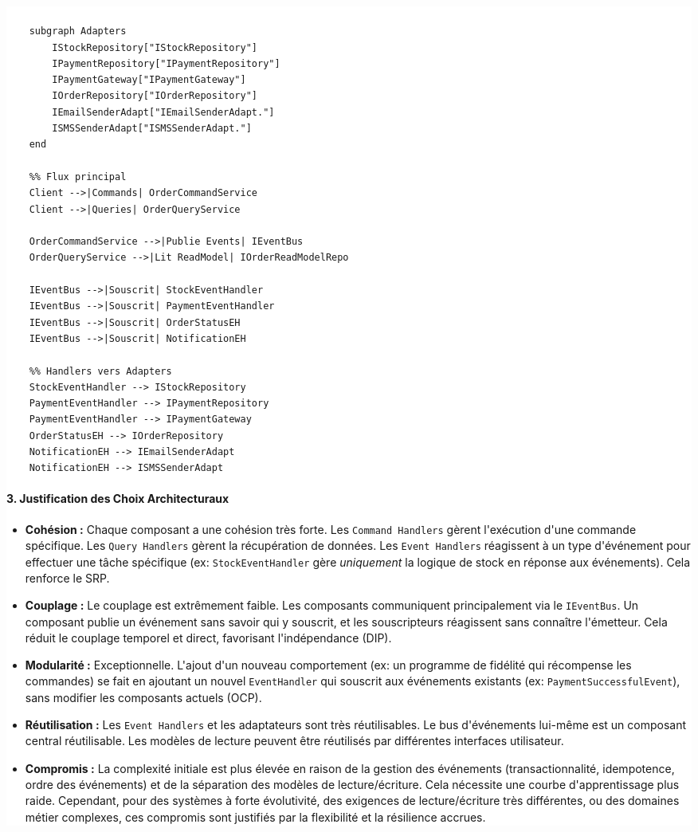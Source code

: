 ```mermaid

    subgraph Adapters
        IStockRepository["IStockRepository"]
        IPaymentRepository["IPaymentRepository"]
        IPaymentGateway["IPaymentGateway"]
        IOrderRepository["IOrderRepository"]
        IEmailSenderAdapt["IEmailSenderAdapt."]
        ISMSSenderAdapt["ISMSSenderAdapt."]
    end

    %% Flux principal
    Client -->|Commands| OrderCommandService
    Client -->|Queries| OrderQueryService

    OrderCommandService -->|Publie Events| IEventBus
    OrderQueryService -->|Lit ReadModel| IOrderReadModelRepo

    IEventBus -->|Souscrit| StockEventHandler
    IEventBus -->|Souscrit| PaymentEventHandler
    IEventBus -->|Souscrit| OrderStatusEH
    IEventBus -->|Souscrit| NotificationEH

    %% Handlers vers Adapters
    StockEventHandler --> IStockRepository
    PaymentEventHandler --> IPaymentRepository
    PaymentEventHandler --> IPaymentGateway
    OrderStatusEH --> IOrderRepository
    NotificationEH --> IEmailSenderAdapt
    NotificationEH --> ISMSSenderAdapt
```

#### 3. Justification des Choix Architecturaux

*   **Cohésion :** Chaque composant a une cohésion très forte. Les `Command Handlers` gèrent l'exécution d'une commande spécifique. Les `Query Handlers` gèrent la récupération de données. Les `Event Handlers` réagissent à un type d'événement pour effectuer une tâche spécifique (ex: `StockEventHandler` gère *uniquement* la logique de stock en réponse aux événements). Cela renforce le SRP.

*   **Couplage :** Le couplage est extrêmement faible. Les composants communiquent principalement via le `IEventBus`. Un composant publie un événement sans savoir qui y souscrit, et les souscripteurs réagissent sans connaître l'émetteur. Cela réduit le couplage temporel et direct, favorisant l'indépendance (DIP).
    
*   **Modularité :** Exceptionnelle. L'ajout d'un nouveau comportement (ex: un programme de fidélité qui récompense les commandes) se fait en ajoutant un nouvel `EventHandler` qui souscrit aux événements existants (ex: `PaymentSuccessfulEvent`), sans modifier les composants actuels (OCP).

*   **Réutilisation :** Les `Event Handlers` et les adaptateurs sont très réutilisables. Le bus d'événements lui-même est un composant central réutilisable. Les modèles de lecture peuvent être réutilisés par différentes interfaces utilisateur.

*   **Compromis :** La complexité initiale est plus élevée en raison de la gestion des événements (transactionnalité, idempotence, ordre des événements) et de la séparation des modèles de lecture/écriture. Cela nécessite une courbe d'apprentissage plus raide. Cependant, pour des systèmes à forte évolutivité, des exigences de lecture/écriture très différentes, ou des domaines métier complexes, ces compromis sont justifiés par la flexibilité et la résilience accrues.
